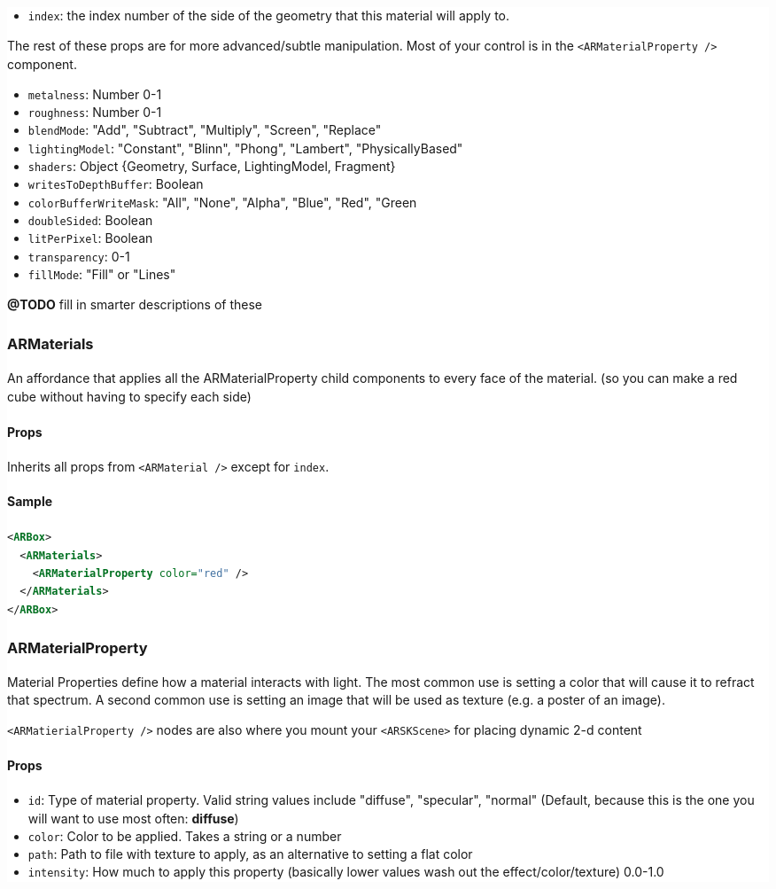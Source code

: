- `index`: the index number of the side of the geometry that this material will apply to.

The rest of these props are for more advanced/subtle manipulation. Most of your control is in the `<ARMaterialProperty />` component.

- `metalness`: Number 0-1
- `roughness`: Number 0-1
- `blendMode`: "Add", "Subtract", "Multiply", "Screen", "Replace"
- `lightingModel`: "Constant", "Blinn", "Phong", "Lambert", "PhysicallyBased"
- `shaders`: Object {Geometry, Surface, LightingModel, Fragment}
- `writesToDepthBuffer`: Boolean
- `colorBufferWriteMask`: "All", "None", "Alpha", "Blue", "Red", "Green
- `doubleSided`: Boolean
- `litPerPixel`: Boolean
- `transparency`: 0-1
- `fillMode`: "Fill" or "Lines"

**@TODO** fill in smarter descriptions of these

### ARMaterials

An affordance that applies all the ARMaterialProperty child components to every face of the material. (so you can make a red cube without having to specify each side)

#### Props

Inherits all props from `<ARMaterial />` except for `index`.

#### Sample

```xml
<ARBox>
  <ARMaterials>
    <ARMaterialProperty color="red" />
  </ARMaterials>
</ARBox>
```

### ARMaterialProperty

Material Properties define how a material interacts with light. The most common use is setting a color that will cause it to refract that spectrum. A second common use is setting an image that will be used as texture (e.g. a poster of an image).

`<ARMatierialProperty />` nodes are also where you mount your `<ARSKScene>` for placing dynamic 2-d content

#### Props

- `id`: Type of material property. Valid string values include "diffuse", "specular", "normal" (Default, because this is the one you will want to use most often: **diffuse**)
- `color`: Color to be applied. Takes a string or a number
- `path`: Path to file with texture to apply, as an alternative to setting a flat color
- `intensity`: How much to apply this property (basically lower values wash out the effect/color/texture) 0.0-1.0
